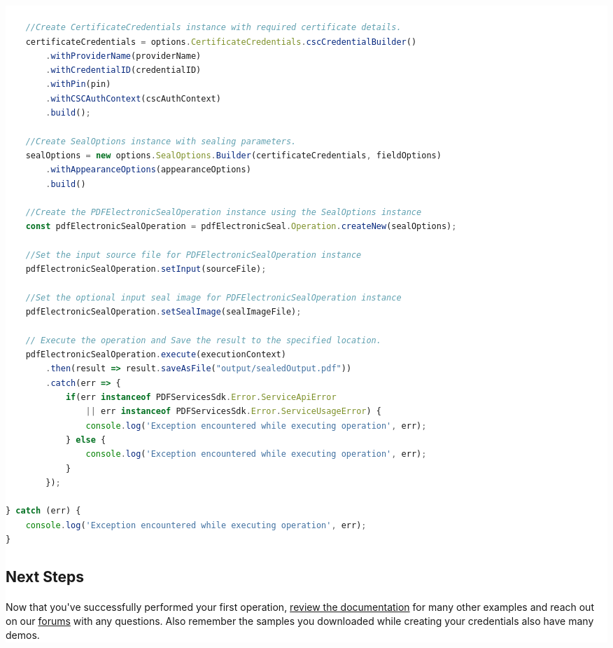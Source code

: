 ```javascript

    //Create CertificateCredentials instance with required certificate details.
    certificateCredentials = options.CertificateCredentials.cscCredentialBuilder()
        .withProviderName(providerName)
        .withCredentialID(credentialID)
        .withPin(pin)
        .withCSCAuthContext(cscAuthContext)
        .build();

    //Create SealOptions instance with sealing parameters.
    sealOptions = new options.SealOptions.Builder(certificateCredentials, fieldOptions)
        .withAppearanceOptions(appearanceOptions)
        .build()

    //Create the PDFElectronicSealOperation instance using the SealOptions instance
    const pdfElectronicSealOperation = pdfElectronicSeal.Operation.createNew(sealOptions);

    //Set the input source file for PDFElectronicSealOperation instance
    pdfElectronicSealOperation.setInput(sourceFile);

    //Set the optional input seal image for PDFElectronicSealOperation instance
    pdfElectronicSealOperation.setSealImage(sealImageFile);

    // Execute the operation and Save the result to the specified location.
    pdfElectronicSealOperation.execute(executionContext)
        .then(result => result.saveAsFile("output/sealedOutput.pdf"))
        .catch(err => {
            if(err instanceof PDFServicesSdk.Error.ServiceApiError
                || err instanceof PDFServicesSdk.Error.ServiceUsageError) {
                console.log('Exception encountered while executing operation', err);
            } else {
                console.log('Exception encountered while executing operation', err);
            }
        });

} catch (err) {
    console.log('Exception encountered while executing operation', err);
}

```

## Next Steps

Now that you've successfully performed your first operation, [review the documentation](../../index.md) for many other examples and reach out on our [forums](https://community.adobe.com/t5/document-services-apis/ct-p/ct-Document-Cloud-SDK) with any questions. Also remember the samples you downloaded while creating your credentials also have many demos.
